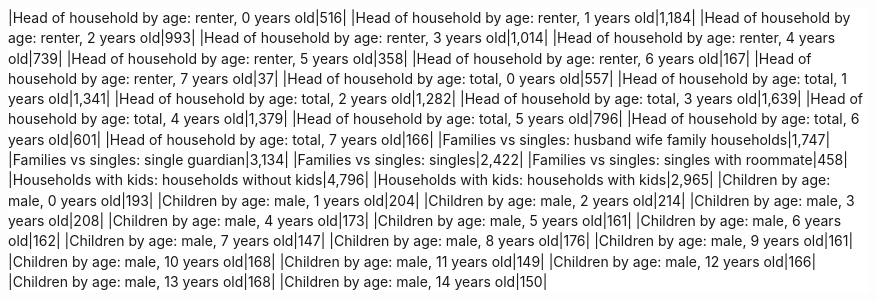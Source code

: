 |Head of household by age: renter, 0 years old|516|
|Head of household by age: renter, 1 years old|1,184|
|Head of household by age: renter, 2 years old|993|
|Head of household by age: renter, 3 years old|1,014|
|Head of household by age: renter, 4 years old|739|
|Head of household by age: renter, 5 years old|358|
|Head of household by age: renter, 6 years old|167|
|Head of household by age: renter, 7 years old|37|
|Head of household by age: total, 0 years old|557|
|Head of household by age: total, 1 years old|1,341|
|Head of household by age: total, 2 years old|1,282|
|Head of household by age: total, 3 years old|1,639|
|Head of household by age: total, 4 years old|1,379|
|Head of household by age: total, 5 years old|796|
|Head of household by age: total, 6 years old|601|
|Head of household by age: total, 7 years old|166|
|Families vs singles: husband wife family households|1,747|
|Families vs singles: single guardian|3,134|
|Families vs singles: singles|2,422|
|Families vs singles: singles with roommate|458|
|Households with kids: households without kids|4,796|
|Households with kids: households with kids|2,965|
|Children by age: male, 0 years old|193|
|Children by age: male, 1 years old|204|
|Children by age: male, 2 years old|214|
|Children by age: male, 3 years old|208|
|Children by age: male, 4 years old|173|
|Children by age: male, 5 years old|161|
|Children by age: male, 6 years old|162|
|Children by age: male, 7 years old|147|
|Children by age: male, 8 years old|176|
|Children by age: male, 9 years old|161|
|Children by age: male, 10 years old|168|
|Children by age: male, 11 years old|149|
|Children by age: male, 12 years old|166|
|Children by age: male, 13 years old|168|
|Children by age: male, 14 years old|150|